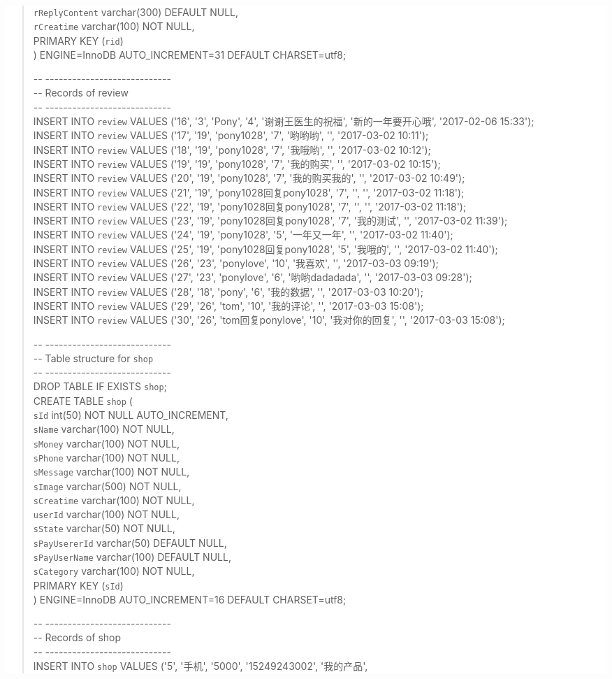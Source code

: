 >  `rReplyContent` varchar(300) DEFAULT NULL,  
>  `rCreatime` varchar(100) NOT NULL,  
>  PRIMARY KEY (`rid`)  
>  ) ENGINE=InnoDB AUTO_INCREMENT=31 DEFAULT CHARSET=utf8;
>
> \-- ----------------------------  
>  \-- Records of review  
>  \-- ----------------------------  
>  INSERT INTO `review` VALUES ('16', '3', 'Pony', '4', '谢谢王医生的祝福',
> '新的一年要开心哦', '2017-02-06 15:33');  
>  INSERT INTO `review` VALUES ('17', '19', 'pony1028', '7', '哟哟哟', '',
> '2017-03-02 10:11');  
>  INSERT INTO `review` VALUES ('18', '19', 'pony1028', '7', '我哦哟', '',
> '2017-03-02 10:12');  
>  INSERT INTO `review` VALUES ('19', '19', 'pony1028', '7', '我的购买', '',
> '2017-03-02 10:15');  
>  INSERT INTO `review` VALUES ('20', '19', 'pony1028', '7', '我的购买我的', '',
> '2017-03-02 10:49');  
>  INSERT INTO `review` VALUES ('21', '19', 'pony1028回复pony1028', '7', '', '',
> '2017-03-02 11:18');  
>  INSERT INTO `review` VALUES ('22', '19', 'pony1028回复pony1028', '7', '', '',
> '2017-03-02 11:18');  
>  INSERT INTO `review` VALUES ('23', '19', 'pony1028回复pony1028', '7', '我的测试',
> '', '2017-03-02 11:39');  
>  INSERT INTO `review` VALUES ('24', '19', 'pony1028', '5', '一年又一年', '',
> '2017-03-02 11:40');  
>  INSERT INTO `review` VALUES ('25', '19', 'pony1028回复pony1028', '5', '我哦的',
> '', '2017-03-02 11:40');  
>  INSERT INTO `review` VALUES ('26', '23', 'ponylove', '10', '我喜欢', '',
> '2017-03-03 09:19');  
>  INSERT INTO `review` VALUES ('27', '23', 'ponylove', '6', '哟哟dadadada', '',
> '2017-03-03 09:28');  
>  INSERT INTO `review` VALUES ('28', '18', 'pony', '6', '我的数据', '',
> '2017-03-03 10:20');  
>  INSERT INTO `review` VALUES ('29', '26', 'tom', '10', '我的评论', '',
> '2017-03-03 15:08');  
>  INSERT INTO `review` VALUES ('30', '26', 'tom回复ponylove', '10', '我对你的回复',
> '', '2017-03-03 15:08');
>
> \-- ----------------------------  
>  \-- Table structure for `shop`  
>  \-- ----------------------------  
>  DROP TABLE IF EXISTS `shop`;  
>  CREATE TABLE `shop` (  
>  `sId` int(50) NOT NULL AUTO_INCREMENT,  
>  `sName` varchar(100) NOT NULL,  
>  `sMoney` varchar(100) NOT NULL,  
>  `sPhone` varchar(100) NOT NULL,  
>  `sMessage` varchar(100) NOT NULL,  
>  `sImage` varchar(500) NOT NULL,  
>  `sCreatime` varchar(100) NOT NULL,  
>  `userId` varchar(100) NOT NULL,  
>  `sState` varchar(50) NOT NULL,  
>  `sPayUsererId` varchar(50) DEFAULT NULL,  
>  `sPayUserName` varchar(100) DEFAULT NULL,  
>  `sCategory` varchar(100) NOT NULL,  
>  PRIMARY KEY (`sId`)  
>  ) ENGINE=InnoDB AUTO_INCREMENT=16 DEFAULT CHARSET=utf8;
>
> \-- ----------------------------  
>  \-- Records of shop  
>  \-- ----------------------------  
>  INSERT INTO `shop` VALUES ('5', '手机', '5000', '15249243002', '我的产品',